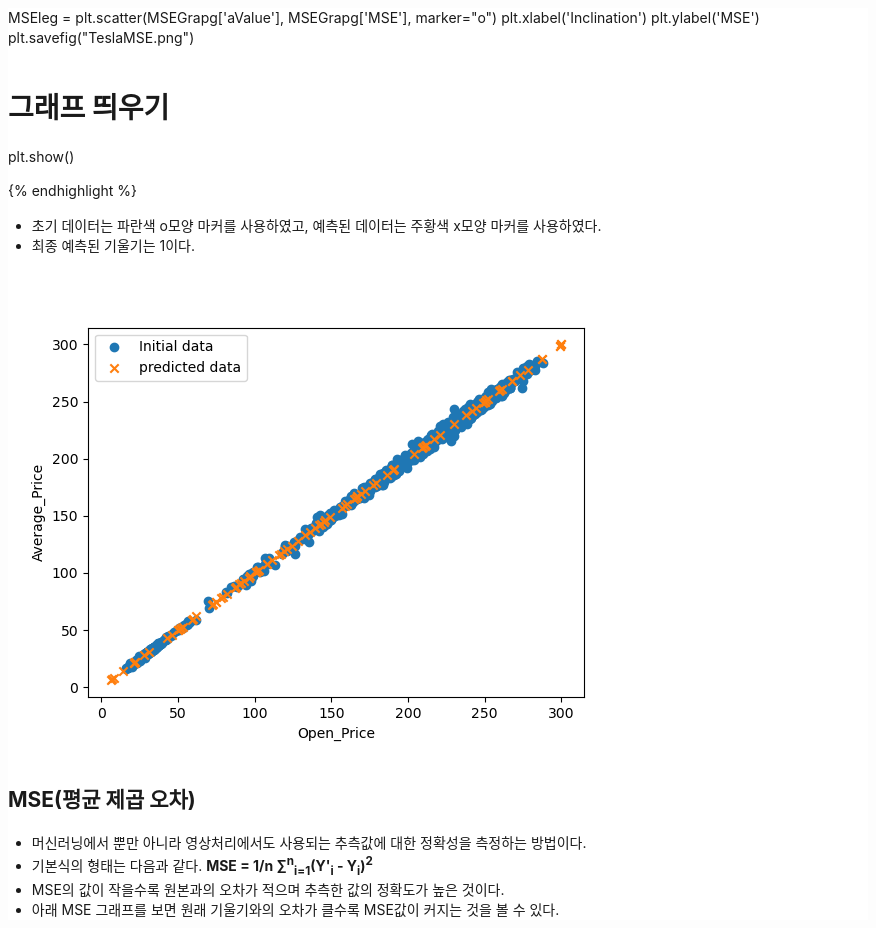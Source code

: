 
MSEleg = plt.scatter(MSEGrapg['aValue'], MSEGrapg['MSE'], marker="o")
plt.xlabel('Inclination')
plt.ylabel('MSE')
plt.savefig("TeslaMSE.png")

# 그래프 띄우기

plt.show()

{% endhighlight %}

- 초기 데이터는 파란색 o모양 마커를 사용하였고, 예측된 데이터는 주황색 x모양 마커를 사용하였다.
- 최종 예측된 기울기는 1이다.

![산점도 사진.png](/assets/img/posts/Generic_Algorithm/Tesla.png)

## MSE(평균 제곱 오차)

- 머신러닝에서 뿐만 아니라 영상처리에서도 사용되는 추측값에 대한 정확성을 측정하는 방법이다.
- 기본식의 형태는 다음과 같다.
  <b>MSE = 1/n ∑<sup>n</sup><sub>i=1</sub>(Y'<sub>i</sub> - Y<sub>i</sub>)<sup>2</sup></b>
- MSE의 값이 작을수록 원본과의 오차가 적으며 추측한 값의 정확도가 높은 것이다.
- 아래 MSE 그래프를 보면 원래 기울기와의 오차가 클수록 MSE값이 커지는 것을 볼 수 있다.
